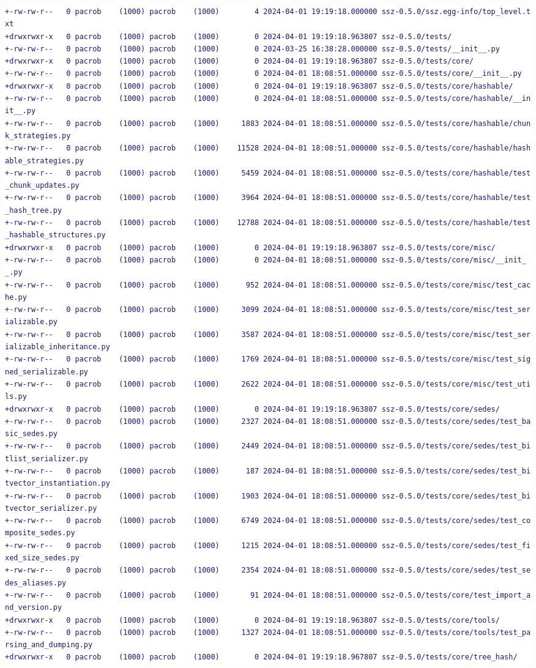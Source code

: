 ```diff
+-rw-rw-r--   0 pacrob    (1000) pacrob    (1000)        4 2024-04-01 19:19:18.000000 ssz-0.5.0/ssz.egg-info/top_level.txt
+drwxrwxr-x   0 pacrob    (1000) pacrob    (1000)        0 2024-04-01 19:19:18.963807 ssz-0.5.0/tests/
+-rw-rw-r--   0 pacrob    (1000) pacrob    (1000)        0 2024-03-25 16:38:28.000000 ssz-0.5.0/tests/__init__.py
+drwxrwxr-x   0 pacrob    (1000) pacrob    (1000)        0 2024-04-01 19:19:18.963807 ssz-0.5.0/tests/core/
+-rw-rw-r--   0 pacrob    (1000) pacrob    (1000)        0 2024-04-01 18:08:51.000000 ssz-0.5.0/tests/core/__init__.py
+drwxrwxr-x   0 pacrob    (1000) pacrob    (1000)        0 2024-04-01 19:19:18.963807 ssz-0.5.0/tests/core/hashable/
+-rw-rw-r--   0 pacrob    (1000) pacrob    (1000)        0 2024-04-01 18:08:51.000000 ssz-0.5.0/tests/core/hashable/__init__.py
+-rw-rw-r--   0 pacrob    (1000) pacrob    (1000)     1883 2024-04-01 18:08:51.000000 ssz-0.5.0/tests/core/hashable/chunk_strategies.py
+-rw-rw-r--   0 pacrob    (1000) pacrob    (1000)    11528 2024-04-01 18:08:51.000000 ssz-0.5.0/tests/core/hashable/hashable_strategies.py
+-rw-rw-r--   0 pacrob    (1000) pacrob    (1000)     5459 2024-04-01 18:08:51.000000 ssz-0.5.0/tests/core/hashable/test_chunk_updates.py
+-rw-rw-r--   0 pacrob    (1000) pacrob    (1000)     3964 2024-04-01 18:08:51.000000 ssz-0.5.0/tests/core/hashable/test_hash_tree.py
+-rw-rw-r--   0 pacrob    (1000) pacrob    (1000)    12788 2024-04-01 18:08:51.000000 ssz-0.5.0/tests/core/hashable/test_hashable_structures.py
+drwxrwxr-x   0 pacrob    (1000) pacrob    (1000)        0 2024-04-01 19:19:18.963807 ssz-0.5.0/tests/core/misc/
+-rw-rw-r--   0 pacrob    (1000) pacrob    (1000)        0 2024-04-01 18:08:51.000000 ssz-0.5.0/tests/core/misc/__init__.py
+-rw-rw-r--   0 pacrob    (1000) pacrob    (1000)      952 2024-04-01 18:08:51.000000 ssz-0.5.0/tests/core/misc/test_cache.py
+-rw-rw-r--   0 pacrob    (1000) pacrob    (1000)     3099 2024-04-01 18:08:51.000000 ssz-0.5.0/tests/core/misc/test_serializable.py
+-rw-rw-r--   0 pacrob    (1000) pacrob    (1000)     3587 2024-04-01 18:08:51.000000 ssz-0.5.0/tests/core/misc/test_serializable_inheritance.py
+-rw-rw-r--   0 pacrob    (1000) pacrob    (1000)     1769 2024-04-01 18:08:51.000000 ssz-0.5.0/tests/core/misc/test_signed_serializable.py
+-rw-rw-r--   0 pacrob    (1000) pacrob    (1000)     2622 2024-04-01 18:08:51.000000 ssz-0.5.0/tests/core/misc/test_utils.py
+drwxrwxr-x   0 pacrob    (1000) pacrob    (1000)        0 2024-04-01 19:19:18.963807 ssz-0.5.0/tests/core/sedes/
+-rw-rw-r--   0 pacrob    (1000) pacrob    (1000)     2327 2024-04-01 18:08:51.000000 ssz-0.5.0/tests/core/sedes/test_basic_sedes.py
+-rw-rw-r--   0 pacrob    (1000) pacrob    (1000)     2449 2024-04-01 18:08:51.000000 ssz-0.5.0/tests/core/sedes/test_bitlist_serializer.py
+-rw-rw-r--   0 pacrob    (1000) pacrob    (1000)      187 2024-04-01 18:08:51.000000 ssz-0.5.0/tests/core/sedes/test_bitvector_instantiation.py
+-rw-rw-r--   0 pacrob    (1000) pacrob    (1000)     1903 2024-04-01 18:08:51.000000 ssz-0.5.0/tests/core/sedes/test_bitvector_serializer.py
+-rw-rw-r--   0 pacrob    (1000) pacrob    (1000)     6749 2024-04-01 18:08:51.000000 ssz-0.5.0/tests/core/sedes/test_composite_sedes.py
+-rw-rw-r--   0 pacrob    (1000) pacrob    (1000)     1215 2024-04-01 18:08:51.000000 ssz-0.5.0/tests/core/sedes/test_fixed_size_sedes.py
+-rw-rw-r--   0 pacrob    (1000) pacrob    (1000)     2354 2024-04-01 18:08:51.000000 ssz-0.5.0/tests/core/sedes/test_sedes_aliases.py
+-rw-rw-r--   0 pacrob    (1000) pacrob    (1000)       91 2024-04-01 18:08:51.000000 ssz-0.5.0/tests/core/test_import_and_version.py
+drwxrwxr-x   0 pacrob    (1000) pacrob    (1000)        0 2024-04-01 19:19:18.963807 ssz-0.5.0/tests/core/tools/
+-rw-rw-r--   0 pacrob    (1000) pacrob    (1000)     1327 2024-04-01 18:08:51.000000 ssz-0.5.0/tests/core/tools/test_parsing_and_dumping.py
+drwxrwxr-x   0 pacrob    (1000) pacrob    (1000)        0 2024-04-01 19:19:18.967807 ssz-0.5.0/tests/core/tree_hash/
```